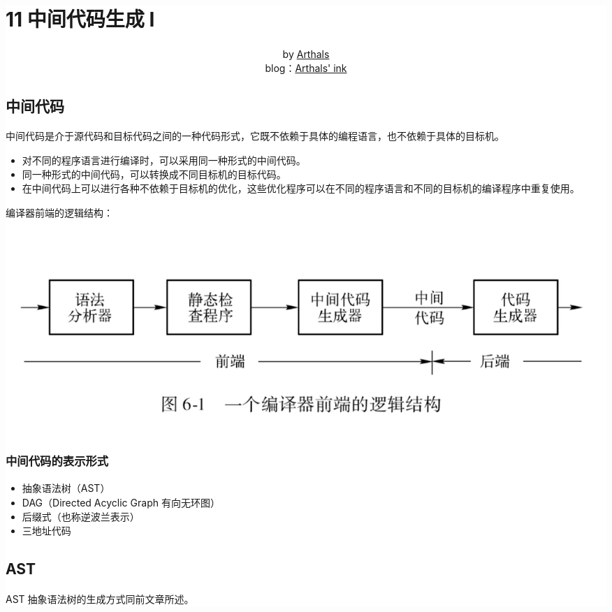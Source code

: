 # 11 中间代码生成 I

<center>
  by <a href="https://github.com/zhuozhiyongde">Arthals</a>
  <br/>
  blog：<a href="https://arthals.ink">Arthals' ink</a>
</center>

## 中间代码

中间代码是介于源代码和目标代码之间的一种代码形式，它既不依赖于具体的编程语言，也不依赖于具体的目标机。

-   对不同的程序语言进行编译时，可以采用同一种形式的中间代码。
-   同一种形式的中间代码，可以转换成不同目标机的目标代码。
-   在中间代码上可以进行各种不依赖于目标机的优化，这些优化程序可以在不同的程序语言和不同的目标机的编译程序中重复使用。

编译器前端的逻辑结构：

![image-20241118103823890](./11中间代码生成I.assets/image-20241118103823890.png)

### 中间代码的表示形式

-   抽象语法树（AST）
-   DAG（Directed Acyclic Graph 有向无环图）
-   后缀式（也称逆波兰表示）
-   三地址代码

## AST

AST 抽象语法树的生成方式同前文章所述。
